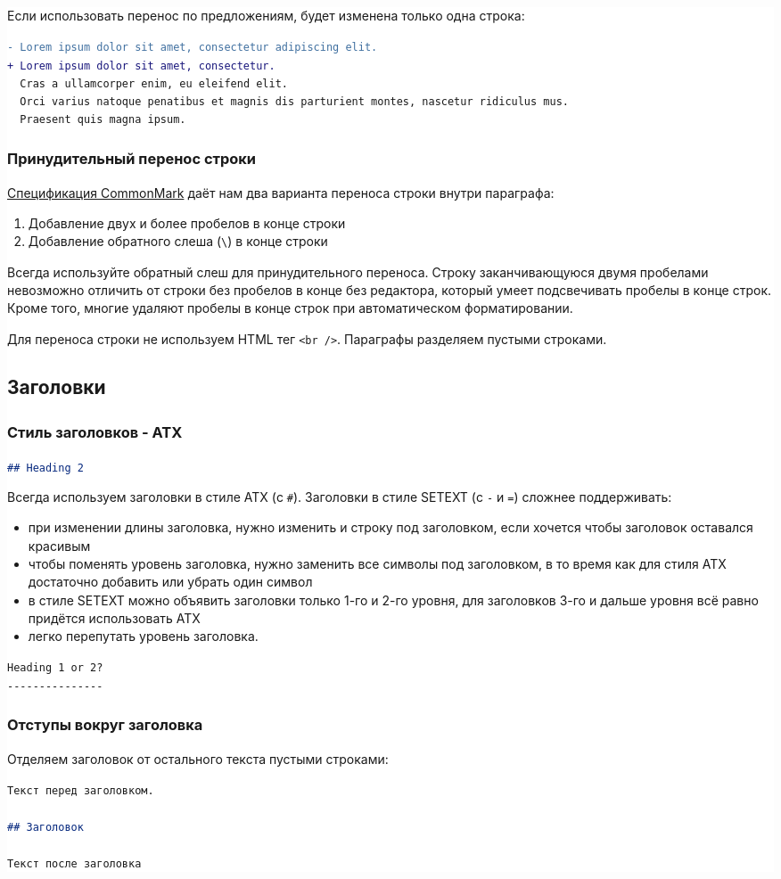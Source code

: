 Если использовать перенос по предложениям, будет изменена только одна строка:

```diff
- Lorem ipsum dolor sit amet, consectetur adipiscing elit.
+ Lorem ipsum dolor sit amet, consectetur.
  Cras a ullamcorper enim, eu eleifend elit.
  Orci varius natoque penatibus et magnis dis parturient montes, nascetur ridiculus mus.
  Praesent quis magna ipsum.
```

### Принудительный перенос строки

[Спецификация CommonMark][commonmark-hard-wrap] даёт нам два варианта переноса строки внутри параграфа:

1. Добавление двух и более пробелов в конце строки
2. Добавление обратного слеша (`\`) в конце строки

Всегда используйте обратный слеш для принудительного переноса.
Строку заканчивающуюся двумя пробелами невозможно отличить от строки без пробелов в конце без редактора, который умеет подсвечивать пробелы в конце строк.
Кроме того, многие удаляют пробелы в конце строк при автоматическом форматировании.

Для переноса строки не используем HTML тег `<br />`.
Параграфы разделяем пустыми строками.

## Заголовки

### Стиль заголовков - ATX

```markdown
## Heading 2
```

Всегда используем заголовки в стиле ATX (с `#`).
Заголовки в стиле SETEXT (с `-` и `=`) сложнее поддерживать:

- при изменении длины заголовка, нужно изменить и строку под заголовком, если хочется чтобы заголовок оставался красивым
- чтобы поменять уровень заголовка, нужно заменить все символы под заголовком, в то время как для стиля ATX достаточно добавить или убрать один символ
- в стиле SETEXT можно объявить заголовки только 1-го и 2-го уровня, для заголовков 3-го и дальше уровня всё равно придётся использовать ATX
- легко перепутать уровень заголовка.

```markdown
Heading 1 or 2?
---------------
```

### Отступы вокруг заголовка

Отделяем заголовок от остального текста пустыми строками:

```markdown
Текст перед заголовком.

## Заголовок

Текст после заголовка
```


[link-alias]: https://spec.commonmark.org/0.30/#link-reference-definition
[01]: docs/01_getting_started.md
[02]: docs/02_configuration.md
[sqlite]: https://sqlite.org/
[commonmark]: https://commonmark.org
[syntax]: https://daringfireball.net/projects/markdown/syntax
[ghfm]: https://docs.github.com/en/github/writing-on-github/getting-started-with-writing-and-formatting-on-github/basic-writing-and-formatting-syntax
[glfm]: https://docs.gitlab.com/ee/user/markdown.html
[gitlab-toc]: https://docs.gitlab.com/ee/user/markdown.html#table-of-contents
[github-toc]: https://github.com/isaacs/github/issues/215
[vuepress-toc]: https://v2.vuepress.vuejs.org/guide/markdown.html#table-of-contents
[vuepress-markdown]: https://v2.vuepress.vuejs.org/guide/markdown.html
[google-style]: https://google.github.io/styleguide/docguide/style.html
[commonmark]: https://spec.commonmark.org/current/
[commonmark-hard-wrap]: https://spec.commonmark.org/0.30/#hard-line-breaks
[commonmark-link-ref]: https://spec.commonmark.org/0.30/#link-reference-definition
[doctoc]: https://github.com/thlorenz/doctoc